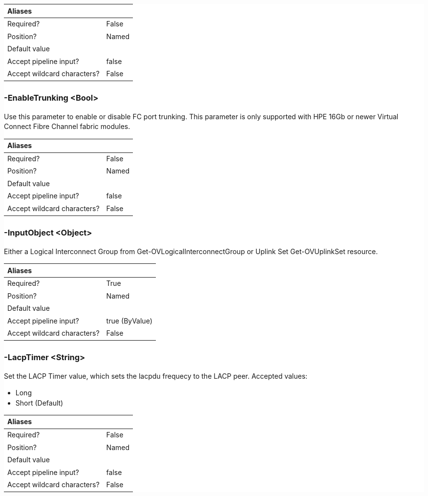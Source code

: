 | Aliases |  |
| :--- | :--- |
| Required? | False |
| Position? | Named |
| Default value |  |
| Accept pipeline input? | false |
| Accept wildcard characters? | False |

### -EnableTrunking &lt;Bool&gt;

Use this parameter to enable or disable FC port trunking.  This parameter is only supported with HPE 16Gb or newer Virtual Connect Fibre Channel fabric modules.

| Aliases |  |
| :--- | :--- |
| Required? | False |
| Position? | Named |
| Default value |  |
| Accept pipeline input? | false |
| Accept wildcard characters? | False |

### -InputObject &lt;Object&gt;

Either a Logical Interconnect Group from Get-OVLogicalInterconnectGroup or Uplink Set Get-OVUplinkSet resource.

| Aliases |  |
| :--- | :--- |
| Required? | True |
| Position? | Named |
| Default value |  |
| Accept pipeline input? | true (ByValue) |
| Accept wildcard characters? | False |

### -LacpTimer &lt;String&gt;

Set the LACP Timer value, which sets the lacpdu frequecy to the LACP peer.  Accepted values:

* Long 
* Short (Default)

| Aliases |  |
| :--- | :--- |
| Required? | False |
| Position? | Named |
| Default value |  |
| Accept pipeline input? | false |
| Accept wildcard characters? | False |
